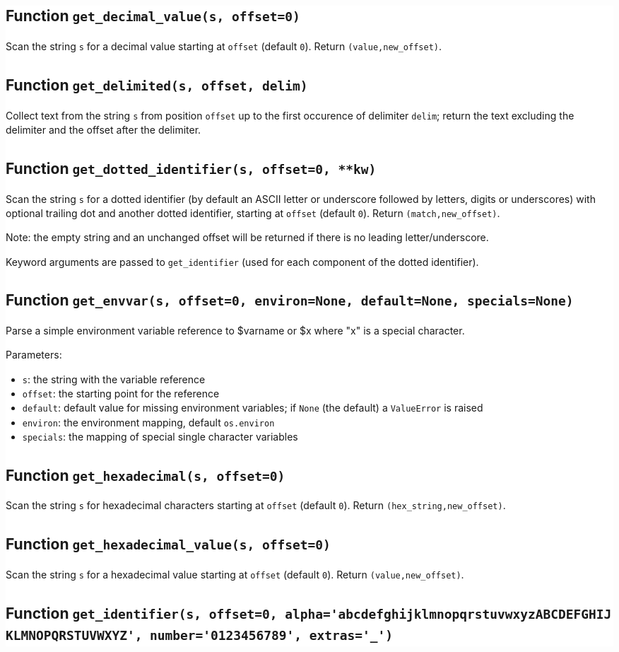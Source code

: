 ## Function `get_decimal_value(s, offset=0)`

Scan the string `s` for a decimal value starting at `offset` (default `0`).
Return `(value,new_offset)`.

## Function `get_delimited(s, offset, delim)`

Collect text from the string `s` from position `offset` up
to the first occurence of delimiter `delim`; return the text
excluding the delimiter and the offset after the delimiter.

## Function `get_dotted_identifier(s, offset=0, **kw)`

Scan the string `s` for a dotted identifier (by default an
ASCII letter or underscore followed by letters, digits or
underscores) with optional trailing dot and another dotted
identifier, starting at `offset` (default `0`).
Return `(match,new_offset)`.

Note: the empty string and an unchanged offset will be returned if
there is no leading letter/underscore.

Keyword arguments are passed to `get_identifier`
(used for each component of the dotted identifier).

## Function `get_envvar(s, offset=0, environ=None, default=None, specials=None)`

Parse a simple environment variable reference to $varname or
$x where "x" is a special character.

Parameters:
* `s`: the string with the variable reference
* `offset`: the starting point for the reference
* `default`: default value for missing environment variables;
   if `None` (the default) a `ValueError` is raised
* `environ`: the environment mapping, default `os.environ`
* `specials`: the mapping of special single character variables

## Function `get_hexadecimal(s, offset=0)`

Scan the string `s` for hexadecimal characters starting at `offset` (default `0`).
Return `(hex_string,new_offset)`.

## Function `get_hexadecimal_value(s, offset=0)`

Scan the string `s` for a hexadecimal value starting at `offset` (default `0`).
Return `(value,new_offset)`.

## Function `get_identifier(s, offset=0, alpha='abcdefghijklmnopqrstuvwxyzABCDEFGHIJKLMNOPQRSTUVWXYZ', number='0123456789', extras='_')`
